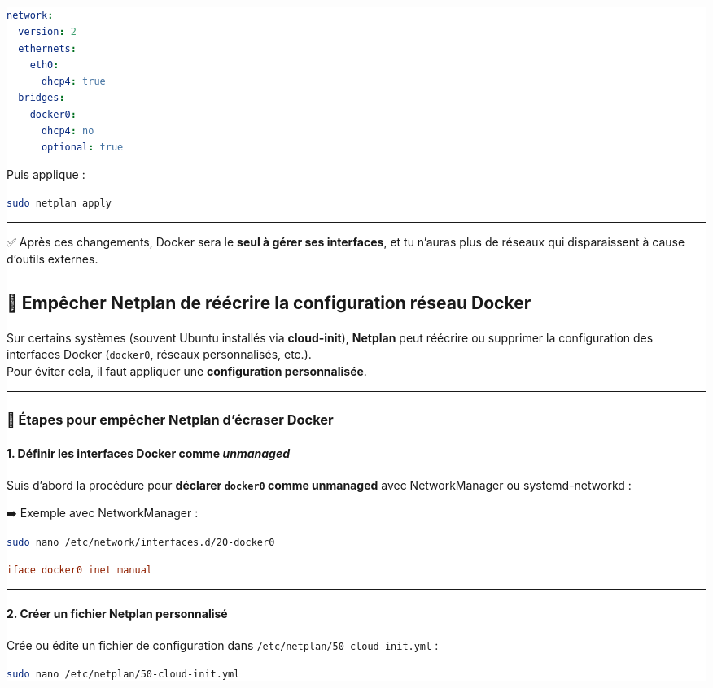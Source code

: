 ```yaml
network:
  version: 2
  ethernets:
    eth0:
      dhcp4: true
  bridges:
    docker0:
      dhcp4: no
      optional: true
```

Puis applique :

```bash
sudo netplan apply
```

***

✅ Après ces changements, Docker sera le **seul à gérer ses interfaces**, et tu n’auras plus de réseaux qui disparaissent à cause d’outils externes.

## 🐳 Empêcher **Netplan** de réécrire la configuration réseau Docker

Sur certains systèmes (souvent Ubuntu installés via **cloud-init**), **Netplan** peut réécrire ou supprimer la configuration des interfaces Docker (`docker0`, réseaux personnalisés, etc.).\
Pour éviter cela, il faut appliquer une **configuration personnalisée**.

***

### 🔹 Étapes pour empêcher Netplan d’écraser Docker

#### 1. Définir les interfaces Docker comme _unmanaged_

Suis d’abord la procédure pour **déclarer `docker0` comme unmanaged** avec NetworkManager ou systemd-networkd :

➡️ Exemple avec NetworkManager :

```bash
sudo nano /etc/network/interfaces.d/20-docker0
```

```ini
iface docker0 inet manual
```

***

#### 2. Créer un fichier Netplan personnalisé

Crée ou édite un fichier de configuration dans `/etc/netplan/50-cloud-init.yml` :

```bash
sudo nano /etc/netplan/50-cloud-init.yml
```
